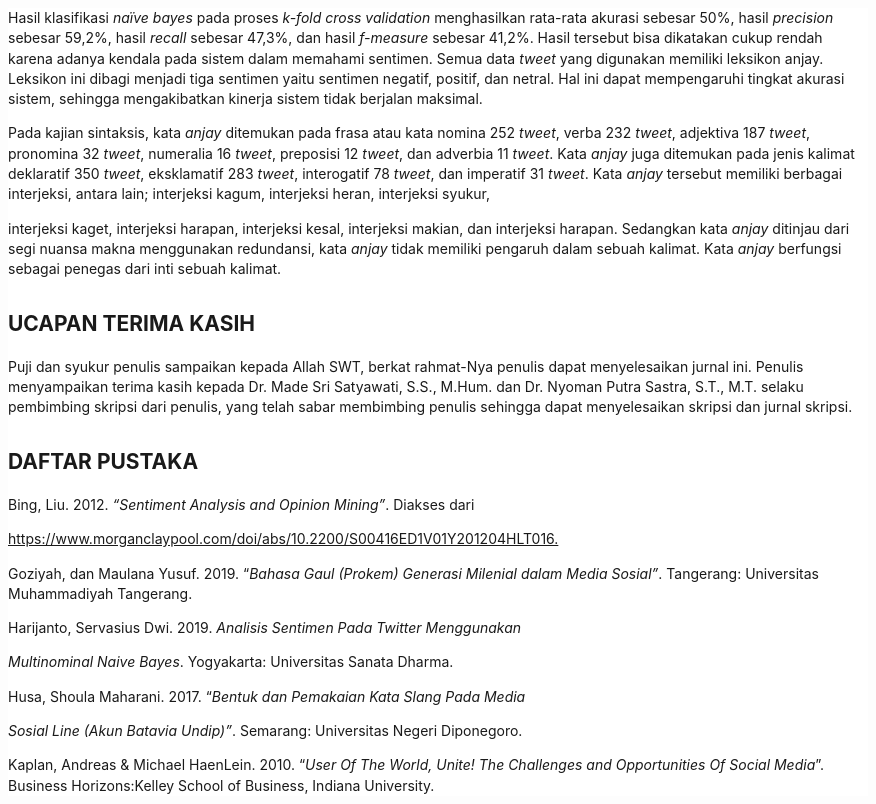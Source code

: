 <p><span class="font3">Hasil klasifikasi </span><span class="font3" style="font-style:italic;">naïve bayes</span><span class="font3"> pada proses </span><span class="font3" style="font-style:italic;">k-fold cross validation</span><span class="font3"> menghasilkan rata-rata akurasi sebesar 50%, hasil </span><span class="font3" style="font-style:italic;">precision</span><span class="font3"> sebesar 59,2%, hasil </span><span class="font3" style="font-style:italic;">recall</span><span class="font3"> sebesar 47,3%, dan hasil </span><span class="font3" style="font-style:italic;">f-measure</span><span class="font3"> sebesar 41,2%. Hasil tersebut bisa dikatakan cukup rendah karena adanya kendala pada sistem dalam memahami sentimen. Semua data </span><span class="font3" style="font-style:italic;">tweet</span><span class="font3"> yang digunakan memiliki leksikon anjay. Leksikon ini dibagi menjadi tiga sentimen yaitu sentimen negatif, positif, dan netral. Hal ini dapat mempengaruhi tingkat akurasi sistem, sehingga mengakibatkan kinerja sistem tidak berjalan maksimal.</span></p>
<p><span class="font3">Pada kajian sintaksis, kata </span><span class="font3" style="font-style:italic;">anjay</span><span class="font3"> ditemukan pada frasa atau kata nomina 252 </span><span class="font3" style="font-style:italic;">tweet</span><span class="font3">, verba 232 </span><span class="font3" style="font-style:italic;">tweet</span><span class="font3">, adjektiva 187 </span><span class="font3" style="font-style:italic;">tweet</span><span class="font3">, pronomina 32 </span><span class="font3" style="font-style:italic;">tweet</span><span class="font3">, numeralia 16 </span><span class="font3" style="font-style:italic;">tweet</span><span class="font3">, preposisi 12 </span><span class="font3" style="font-style:italic;">tweet</span><span class="font3">, dan adverbia 11 </span><span class="font3" style="font-style:italic;">tweet</span><span class="font3">. Kata </span><span class="font3" style="font-style:italic;">anjay</span><span class="font3"> juga ditemukan pada jenis kalimat deklaratif 350 </span><span class="font3" style="font-style:italic;">tweet</span><span class="font3">, eksklamatif 283 </span><span class="font3" style="font-style:italic;">tweet</span><span class="font3">, interogatif 78 </span><span class="font3" style="font-style:italic;">tweet</span><span class="font3">, dan imperatif 31 </span><span class="font3" style="font-style:italic;">tweet</span><span class="font3">. Kata </span><span class="font3" style="font-style:italic;">anjay</span><span class="font3"> tersebut memiliki berbagai interjeksi, antara lain; interjeksi kagum, interjeksi heran, interjeksi syukur,</span></p>
<p><span class="font3">interjeksi kaget, interjeksi harapan, interjeksi kesal, interjeksi makian, dan interjeksi harapan. Sedangkan kata </span><span class="font3" style="font-style:italic;">anjay</span><span class="font3"> ditinjau dari segi nuansa makna menggunakan redundansi, kata </span><span class="font3" style="font-style:italic;">anjay </span><span class="font3">tidak memiliki pengaruh dalam sebuah kalimat. Kata </span><span class="font3" style="font-style:italic;">anjay</span><span class="font3"> berfungsi sebagai penegas dari inti sebuah kalimat.</span></p>
<h2><a name="bookmark25"></a><span class="font3" style="font-weight:bold;"><a name="bookmark26"></a>UCAPAN TERIMA KASIH</span></h2>
<p><span class="font3">Puji dan syukur penulis sampaikan kepada Allah SWT, berkat rahmat-Nya penulis dapat menyelesaikan jurnal ini. Penulis menyampaikan terima kasih kepada Dr. Made Sri Satyawati, S.S., M.Hum. dan Dr. Nyoman Putra Sastra, S.T., M.T. selaku pembimbing skripsi dari penulis, yang telah sabar membimbing penulis sehingga dapat menyelesaikan skripsi dan jurnal skripsi.</span></p>
<h2><a name="bookmark27"></a><span class="font3" style="font-weight:bold;"><a name="bookmark28"></a>DAFTAR PUSTAKA</span></h2>
<p><span class="font3">Bing, Liu. 2012. </span><span class="font3" style="font-style:italic;">“Sentiment Analysis and Opinion Mining”</span><span class="font3">. Diakses dari</span></p>
<p><a href="https://www.morganclaypool.com/doi/abs/10.2200/S00416ED1V01Y2012"><span class="font3">https://www.morganclaypool.com/doi/abs/10.2200/S00416ED1V01Y2012</span><span class="font3" style="text-decoration:underline;">0</span></a><span class="font3" style="text-decoration:underline;">4HLT016.</span></p>
<p><span class="font3">Goziyah, dan Maulana Yusuf. 2019. “</span><span class="font3" style="font-style:italic;">Bahasa Gaul (Prokem) Generasi Milenial dalam Media Sosial”</span><span class="font3">. Tangerang: Universitas Muhammadiyah Tangerang.</span></p>
<p><span class="font3">Harijanto, Servasius Dwi. 2019. </span><span class="font3" style="font-style:italic;">Analisis Sentimen Pada Twitter Menggunakan</span></p>
<p><span class="font3" style="font-style:italic;">Multinominal Naive Bayes</span><span class="font3">. Yogyakarta: Universitas Sanata Dharma.</span></p>
<p><span class="font3">Husa, Shoula Maharani. 2017. “</span><span class="font3" style="font-style:italic;">Bentuk dan Pemakaian Kata Slang Pada Media</span></p>
<p><span class="font3" style="font-style:italic;">Sosial Line (Akun Batavia Undip)”</span><span class="font3">. Semarang: Universitas Negeri Diponegoro.</span></p>
<p><span class="font3">Kaplan, Andreas &amp;&nbsp;Michael HaenLein. 2010. “</span><span class="font3" style="font-style:italic;">User Of The World, Unite! The Challenges and Opportunities Of Social Media</span><span class="font3">”. Business Horizons:Kelley School of Business, Indiana University.</span></p>